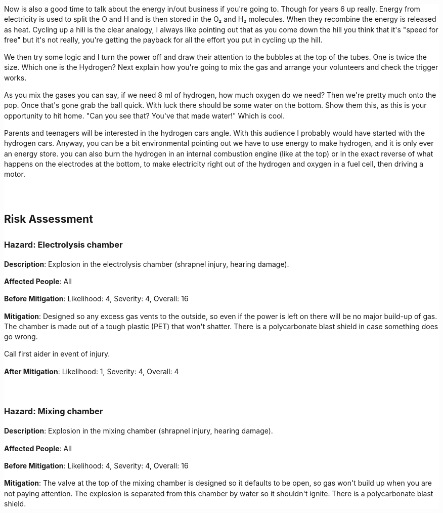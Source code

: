 Now is also a good time to talk about the energy in/out business if you're going to. Though for years 6 up really. Energy from electricity is used to split the O and H and is then stored in the O₂ and H₂ molecules. When they recombine the energy is released as heat. Cycling up a hill is the clear analogy, I always like pointing out that as you come down the hill you think that it's "speed for free" but it's not really, you're getting the payback for all the effort you put in cycling up the hill. 

We then try some logic and I turn the power off and draw their attention to the bubbles at the top of the tubes. One is twice the size. Which one is the Hydrogen? Next explain how you're going to mix the gas and arrange your volunteers and check the trigger works.

As you mix the gases you can say, if we need 8 ml of hydrogen, how much oxygen do we need? Then we're pretty much onto the pop. Once that's gone grab the ball quick. With luck there should be some water on the bottom. Show them this, as this is your opportunity to hit home. "Can you see that? You've that made water!" Which is cool.

Parents and teenagers will be interested in the hydrogen cars angle. With this audience I probably would have started with the hydrogen cars. Anyway, you can be a bit environmental pointing out we have to use energy to make hydrogen, and it is only ever an energy store. you can also burn the hydrogen in an internal combustion engine (like at the top) or in the exact reverse of what happens on the electrodes at the bottom, to make electricity right out of the hydrogen and oxygen in a fuel cell, then driving a motor.

<br/>

## Risk Assessment

### **Hazard**: Electrolysis chamber

**Description**: Explosion in the electrolysis chamber (shrapnel injury, hearing damage).

**Affected People**: All

**Before Mitigation**: Likelihood: 4, Severity: 4, Overall: 16

**Mitigation**: Designed so any excess gas vents to the outside, so even if the power is left on there will be no major build-up of gas.
The chamber is made out of a tough plastic (PET) that won't shatter. There is a polycarbonate blast shield in case something does go wrong.

Call first aider in event of injury.

**After Mitigation**: Likelihood: 1, Severity: 4, Overall: 4

<br/>

### **Hazard**: Mixing chamber

**Description**: Explosion in the mixing chamber (shrapnel injury, hearing damage).

**Affected People**: All

**Before Mitigation**: Likelihood: 4, Severity: 4, Overall: 16

**Mitigation**: The valve at the top of the mixing chamber is designed so it defaults to be open, so gas won't build up when you are not paying attention.
The explosion is separated from this chamber by water so it shouldn't ignite. There is a polycarbonate blast shield.
